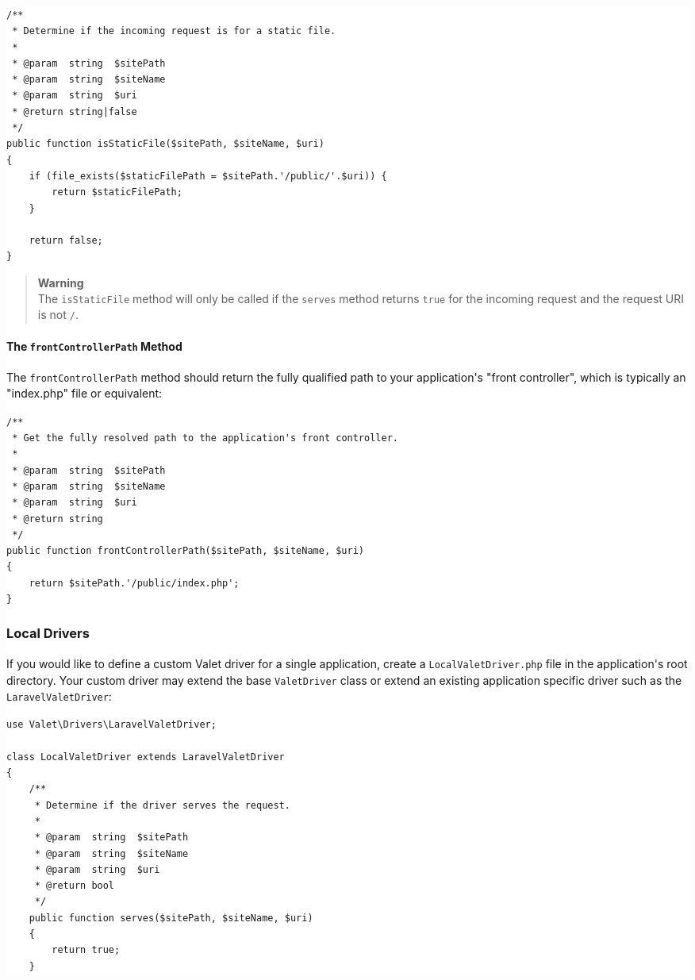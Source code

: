     /**
     * Determine if the incoming request is for a static file.
     *
     * @param  string  $sitePath
     * @param  string  $siteName
     * @param  string  $uri
     * @return string|false
     */
    public function isStaticFile($sitePath, $siteName, $uri)
    {
        if (file_exists($staticFilePath = $sitePath.'/public/'.$uri)) {
            return $staticFilePath;
        }

        return false;
    }

> **Warning**  
> The `isStaticFile` method will only be called if the `serves` method returns `true` for the incoming request and the request URI is not `/`.

<a name="the-frontcontrollerpath-method"></a>
#### The `frontControllerPath` Method

The `frontControllerPath` method should return the fully qualified path to your application's "front controller", which is typically an "index.php" file or equivalent:

    /**
     * Get the fully resolved path to the application's front controller.
     *
     * @param  string  $sitePath
     * @param  string  $siteName
     * @param  string  $uri
     * @return string
     */
    public function frontControllerPath($sitePath, $siteName, $uri)
    {
        return $sitePath.'/public/index.php';
    }

<a name="local-drivers"></a>
### Local Drivers

If you would like to define a custom Valet driver for a single application, create a `LocalValetDriver.php` file in the application's root directory. Your custom driver may extend the base `ValetDriver` class or extend an existing application specific driver such as the `LaravelValetDriver`:

    use Valet\Drivers\LaravelValetDriver;

    class LocalValetDriver extends LaravelValetDriver
    {
        /**
         * Determine if the driver serves the request.
         *
         * @param  string  $sitePath
         * @param  string  $siteName
         * @param  string  $uri
         * @return bool
         */
        public function serves($sitePath, $siteName, $uri)
        {
            return true;
        }
